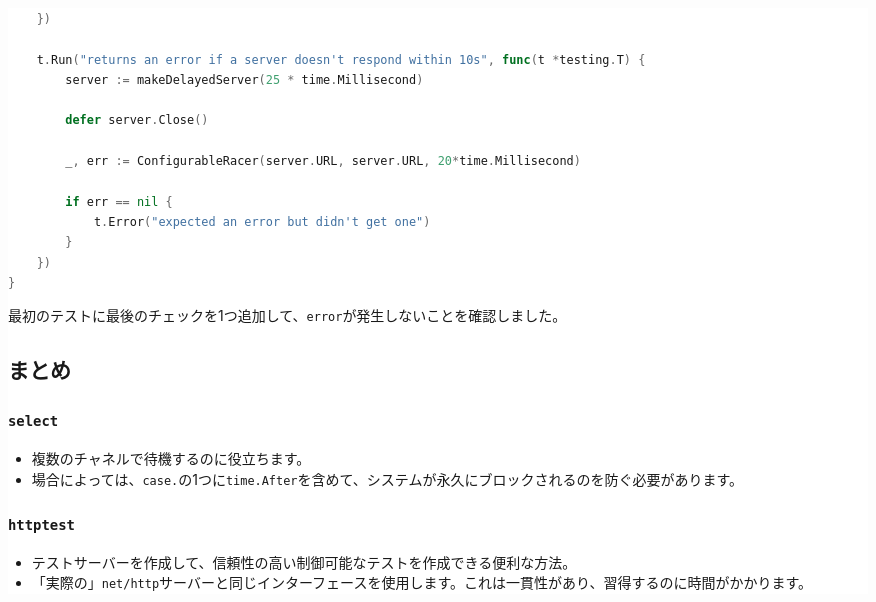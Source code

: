 ```go
    })

    t.Run("returns an error if a server doesn't respond within 10s", func(t *testing.T) {
        server := makeDelayedServer(25 * time.Millisecond)

        defer server.Close()

        _, err := ConfigurableRacer(server.URL, server.URL, 20*time.Millisecond)

        if err == nil {
            t.Error("expected an error but didn't get one")
        }
    })
}
```

最初のテストに最後のチェックを1つ追加して、`error`が発生しないことを確認しました。

## まとめ

### `select`

* 複数のチャネルで待機するのに役立ちます。
* 場合によっては、`case.`の1つに`time.After`を含めて、システムが永久にブロックされるのを防ぐ必要があります。

### `httptest`

* テストサーバーを作成して、信頼性の高い制御可能なテストを作成できる便利な方法。
* 「実際の」`net/http`サーバーと同じインターフェースを使用します。これは一貫性があり、習得するのに時間がかかります。
